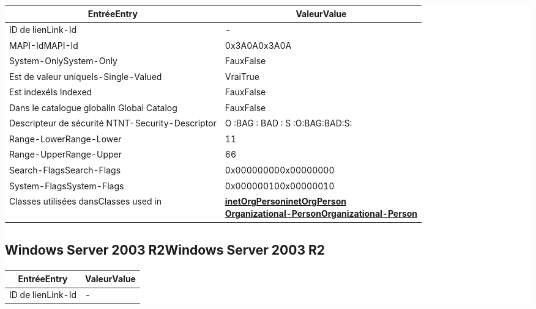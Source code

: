 

| <span data-ttu-id="2ab9b-159">Entrée</span><span class="sxs-lookup"><span data-stu-id="2ab9b-159">Entry</span></span> | <span data-ttu-id="2ab9b-160">Valeur</span><span class="sxs-lookup"><span data-stu-id="2ab9b-160">Value</span></span> |
|------------------------|------------------------------------------------------------------------------------------------------------------------|
| <span data-ttu-id="2ab9b-161">ID de lien</span><span class="sxs-lookup"><span data-stu-id="2ab9b-161">Link-Id</span></span>                | \-                                                                                                                     |
| <span data-ttu-id="2ab9b-162">MAPI-Id</span><span class="sxs-lookup"><span data-stu-id="2ab9b-162">MAPI-Id</span></span>                | <span data-ttu-id="2ab9b-163">0x3A0A</span><span class="sxs-lookup"><span data-stu-id="2ab9b-163">0x3A0A</span></span>                                                                                                                 |
| <span data-ttu-id="2ab9b-164">System-Only</span><span class="sxs-lookup"><span data-stu-id="2ab9b-164">System-Only</span></span>            | <span data-ttu-id="2ab9b-165">Faux</span><span class="sxs-lookup"><span data-stu-id="2ab9b-165">False</span></span>                                                                                                                  |
| <span data-ttu-id="2ab9b-166">Est de valeur unique</span><span class="sxs-lookup"><span data-stu-id="2ab9b-166">Is-Single-Valued</span></span>       | <span data-ttu-id="2ab9b-167">Vrai</span><span class="sxs-lookup"><span data-stu-id="2ab9b-167">True</span></span>                                                                                                                   |
| <span data-ttu-id="2ab9b-168">Est indexé</span><span class="sxs-lookup"><span data-stu-id="2ab9b-168">Is Indexed</span></span>             | <span data-ttu-id="2ab9b-169">Faux</span><span class="sxs-lookup"><span data-stu-id="2ab9b-169">False</span></span>                                                                                                                  |
| <span data-ttu-id="2ab9b-170">Dans le catalogue global</span><span class="sxs-lookup"><span data-stu-id="2ab9b-170">In Global Catalog</span></span>      | <span data-ttu-id="2ab9b-171">Faux</span><span class="sxs-lookup"><span data-stu-id="2ab9b-171">False</span></span>                                                                                                                  |
| <span data-ttu-id="2ab9b-172">Descripteur de sécurité NT</span><span class="sxs-lookup"><span data-stu-id="2ab9b-172">NT-Security-Descriptor</span></span> | <span data-ttu-id="2ab9b-173">O :BAG : BAD : S :</span><span class="sxs-lookup"><span data-stu-id="2ab9b-173">O:BAG:BAD:S:</span></span>                                                                                                           |
| <span data-ttu-id="2ab9b-174">Range-Lower</span><span class="sxs-lookup"><span data-stu-id="2ab9b-174">Range-Lower</span></span>            | <span data-ttu-id="2ab9b-175">1</span><span class="sxs-lookup"><span data-stu-id="2ab9b-175">1</span></span>                                                                                                                      |
| <span data-ttu-id="2ab9b-176">Range-Upper</span><span class="sxs-lookup"><span data-stu-id="2ab9b-176">Range-Upper</span></span>            | <span data-ttu-id="2ab9b-177">6</span><span class="sxs-lookup"><span data-stu-id="2ab9b-177">6</span></span>                                                                                                                      |
| <span data-ttu-id="2ab9b-178">Search-Flags</span><span class="sxs-lookup"><span data-stu-id="2ab9b-178">Search-Flags</span></span>           | <span data-ttu-id="2ab9b-179">0x00000000</span><span class="sxs-lookup"><span data-stu-id="2ab9b-179">0x00000000</span></span>                                                                                                             |
| <span data-ttu-id="2ab9b-180">System-Flags</span><span class="sxs-lookup"><span data-stu-id="2ab9b-180">System-Flags</span></span>           | <span data-ttu-id="2ab9b-181">0x00000010</span><span class="sxs-lookup"><span data-stu-id="2ab9b-181">0x00000010</span></span>                                                                                                             |
| <span data-ttu-id="2ab9b-182">Classes utilisées dans</span><span class="sxs-lookup"><span data-stu-id="2ab9b-182">Classes used in</span></span>        | [<span data-ttu-id="2ab9b-183">**inetOrgPerson**</span><span class="sxs-lookup"><span data-stu-id="2ab9b-183">**inetOrgPerson**</span></span>](c-inetorgperson.md)<br/> [<span data-ttu-id="2ab9b-184">**Organizational-Person**</span><span class="sxs-lookup"><span data-stu-id="2ab9b-184">**Organizational-Person**</span></span>](c-organizationalperson.md)<br/> |



## <a name="windows-server-2003-r2"></a><span data-ttu-id="2ab9b-185">Windows Server 2003 R2</span><span class="sxs-lookup"><span data-stu-id="2ab9b-185">Windows Server 2003 R2</span></span>



| <span data-ttu-id="2ab9b-186">Entrée</span><span class="sxs-lookup"><span data-stu-id="2ab9b-186">Entry</span></span> | <span data-ttu-id="2ab9b-187">Valeur</span><span class="sxs-lookup"><span data-stu-id="2ab9b-187">Value</span></span> |
|------------------------|------------------------------------------------------------------------------------------------------------------------|
| <span data-ttu-id="2ab9b-188">ID de lien</span><span class="sxs-lookup"><span data-stu-id="2ab9b-188">Link-Id</span></span>                | \-                                                                                                                     |